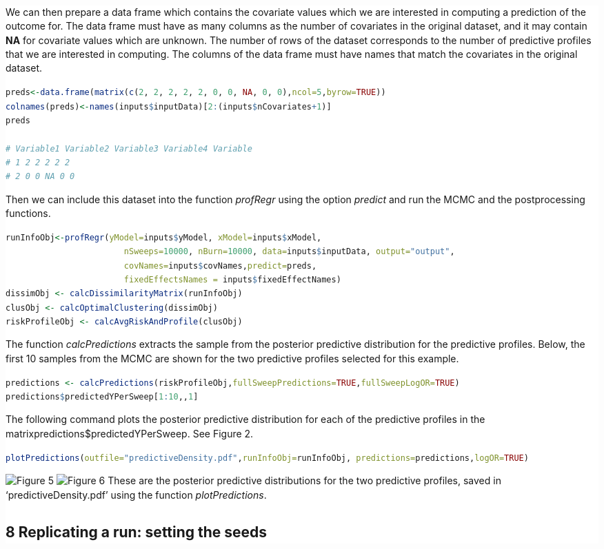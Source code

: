 We can then prepare a data frame which contains the covariate values which we are interested in computing a prediction of the outcome for. The data frame must have as many columns as the number of covariates in the original dataset, and it may contain **NA** for covariate values which are unknown. The number of rows of the dataset corresponds to the number of predictive profiles that we are interested in computing. The columns of the data frame must have names that match the covariates in the original dataset.

```r
preds<-data.frame(matrix(c(2, 2, 2, 2, 2, 0, 0, NA, 0, 0),ncol=5,byrow=TRUE))
colnames(preds)<-names(inputs$inputData)[2:(inputs$nCovariates+1)]
preds

# Variable1 Variable2 Variable3 Variable4 Variable
# 1 2 2 2 2 2
# 2 0 0 NA 0 0
```

Then we can include this dataset into the function _profRegr_ using the option _predict_ and run the MCMC and the postprocessing functions.

```r
runInfoObj<-profRegr(yModel=inputs$yModel, xModel=inputs$xModel,
                        nSweeps=10000, nBurn=10000, data=inputs$inputData, output="output",
                        covNames=inputs$covNames,predict=preds,
                        fixedEffectsNames = inputs$fixedEffectNames)
dissimObj <- calcDissimilarityMatrix(runInfoObj)
clusObj <- calcOptimalClustering(dissimObj)
riskProfileObj <- calcAvgRiskAndProfile(clusObj)
```

The function _calcPredictions_ extracts the sample from the posterior predictive distribution for the predictive profiles. Below, the first 10 samples from the MCMC are shown for the two predictive profiles selected for this example.

```r
predictions <- calcPredictions(riskProfileObj,fullSweepPredictions=TRUE,fullSweepLogOR=TRUE)
predictions$predictedYPerSweep[1:10,,1]
```
The following command plots the posterior predictive distribution for each of the predictive profiles in
the matrixpredictions$predictedYPerSweep. See Figure 2.

```r
plotPredictions(outfile="predictiveDensity.pdf",runInfoObj=runInfoObj, predictions=predictions,logOR=TRUE)
```

![Figure 5](img/preddensity1.png)
![Figure 6](img/preddensity2.png)
These are the posterior predictive distributions for the two predictive profiles, saved in ‘predictiveDensity.pdf’ using the function _plotPredictions_.

## 8 Replicating a run: setting the seeds
